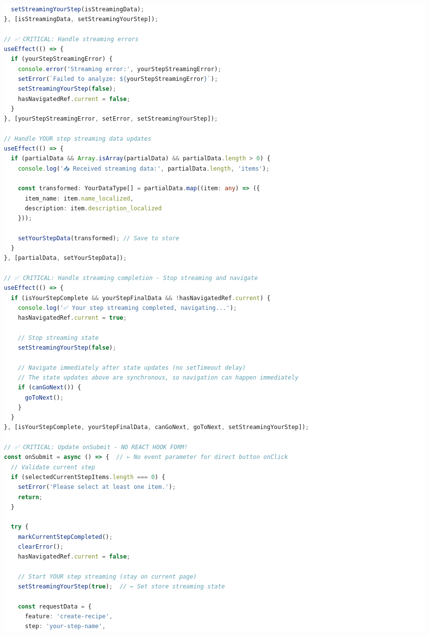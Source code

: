 ```typescript
  setStreamingYourStep(isStreamingData);
}, [isStreamingData, setStreamingYourStep]);

// ✅ CRITICAL: Handle streaming errors
useEffect(() => {
  if (yourStepStreamingError) {
    console.error('Streaming error:', yourStepStreamingError);
    setError(`Failed to analyze: ${yourStepStreamingError}`);
    setStreamingYourStep(false);
    hasNavigatedRef.current = false;
  }
}, [yourStepStreamingError, setError, setStreamingYourStep]);

// Handle YOUR step streaming data updates
useEffect(() => {
  if (partialData && Array.isArray(partialData) && partialData.length > 0) {
    console.log('📥 Received streaming data:', partialData.length, 'items');

    const transformed: YourDataType[] = partialData.map((item: any) => ({
      item_name: item.name_localized,
      description: item.description_localized
    }));

    setYourStepData(transformed); // Save to store
  }
}, [partialData, setYourStepData]);

// ✅ CRITICAL: Handle streaming completion - Stop streaming and navigate
useEffect(() => {
  if (isYourStepComplete && yourStepFinalData && !hasNavigatedRef.current) {
    console.log('✅ Your step streaming completed, navigating...');
    hasNavigatedRef.current = true;

    // Stop streaming state
    setStreamingYourStep(false);

    // Navigate immediately after state updates (no setTimeout delay)
    // The state updates above are synchronous, so navigation can happen immediately
    if (canGoNext()) {
      goToNext();
    }
  }
}, [isYourStepComplete, yourStepFinalData, canGoNext, goToNext, setStreamingYourStep]);

// ✅ CRITICAL: Update onSubmit - NO REACT HOOK FORM!
const onSubmit = async () => {  // ← No event parameter for direct button onClick
  // Validate current step
  if (selectedCurrentStepItems.length === 0) {
    setError('Please select at least one item.');
    return;
  }

  try {
    markCurrentStepCompleted();
    clearError();
    hasNavigatedRef.current = false;

    // Start YOUR step streaming (stay on current page)
    setStreamingYourStep(true);  // ← Set store streaming state

    const requestData = {
      feature: 'create-recipe',
      step: 'your-step-name',
```